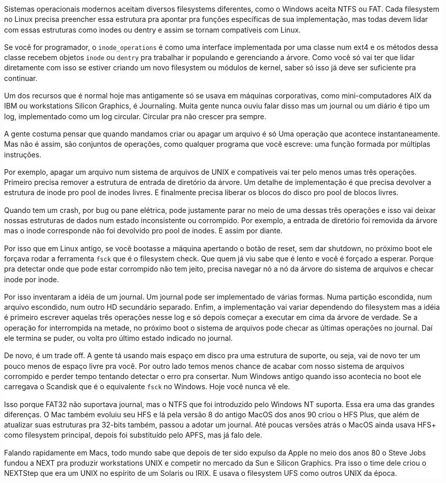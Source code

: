 Sistemas operacionais modernos aceitam diversos filesystems diferentes, como o Windows aceita NTFS ou FAT. Cada filesystem no Linux precisa preencher essa estrutura pra apontar pra funções específicas de sua implementação, mas todas devem lidar com essas estruturas como inodes ou dentry e assim se tornam compatíveis com Linux.

Se você for programador, o `inode_operations` é como uma interface implementada por uma classe num ext4 e os métodos dessa classe recebem objetos `inode` ou `dentry` pra trabalhar ir populando e gerenciando a árvore. Como você só vai ter que lidar diretamente com isso se estiver criando um novo filesystem ou módulos de kernel, saber só isso já deve ser suficiente pra continuar.

Um dos recursos que é normal hoje mas antigamente só se usava em máquinas corporativas, como mini-computadores AIX da IBM ou workstations Silicon Graphics, é Journaling. Muita gente nunca ouviu falar disso mas um journal ou um diário é tipo um log, implementado como um log circular. Circular pra não crescer pra sempre.

A gente costuma pensar que quando mandamos criar ou apagar um arquivo  é só Uma operação que acontece instantaneamente. Mas não é assim, são conjuntos de operações, como qualquer programa que você escreve: uma função formada por múltiplas instruções.

Por exemplo, apagar um arquivo num sistema de arquivos de UNIX e compatíveis vai ter pelo menos umas três operações. Primeiro precisa remover a estrutura de entrada de diretório da árvore. Um detalhe de implementação é que precisa devolver a estrutura de inode pro pool de inodes livres. E finalmente precisa liberar os blocos do disco pro pool de blocos livres.

Quando tem um crash, por bug ou pane elétrica, pode justamente parar no meio de uma dessas três operações e isso vai deixar nossas estruturas de dados num estado inconsistente ou corrompido. Por exemplo, a entrada de diretório foi removida da árvore mas o inode corresponde não foi devolvido pro pool de inodes. E assim por diante.

Por isso que em Linux antigo, se você bootasse a máquina apertando o botão de reset, sem dar shutdown, no próximo boot ele forçava rodar a ferramenta `fsck` que é o filesystem check. Que quem já viu sabe que é lento e você é forçado a esperar. Porque pra detectar onde que pode estar corrompido não tem jeito, precisa navegar nó a nó da árvore do sistema de arquivos e checar inode por inode.

Por isso inventaram a idéia de um journal. Um journal pode ser implementado de várias formas. Numa partição escondida, num arquivo escondido, num outro HD secundário separado. Enfim, a implementação vai variar dependendo do filesystem mas a idéia é primeiro escrever aquelas três operações nesse log e só depois começar a executar em cima da árvore de verdade. Se a operação for interrompida na metade, no próximo boot o sistema de arquivos pode checar as últimas operações no journal. Daí ele termina se puder, ou volta pro último estado indicado no journal.

De novo, é um trade off. A gente tá usando mais espaço em disco pra uma estrutura de suporte, ou seja, vai de novo ter um pouco menos de espaço livre pra você. Por outro lado temos menos chance de acabar com nosso sistema de arquivos corrompido e perder tempo tentando detectar o erro pra consertar. Num Windows antigo quando isso acontecia no boot ele carregava o Scandisk que é o equivalente `fsck` no Windows. Hoje você nunca vê ele.

Isso porque FAT32 não suportava journal, mas o NTFS que foi introduzido pelo Windows NT suporta. Essa era uma das grandes diferenças. O Mac também evoluiu seu HFS e lá pela versão 8 do antigo MacOS dos anos 90 criou o HFS Plus, que além de atualizar suas estruturas pra 32-bits também, passou a adotar um journal. Até poucas versões atrás o MacOS ainda usava HFS+ como filesystem principal, depois foi substituído pelo APFS, mas já falo dele.

Falando rapidamente em Macs, todo mundo sabe que depois de ter sido expulso da Apple no meio dos anos 80 o Steve Jobs fundou a NEXT pra produzir workstations UNIX e competir no mercado da Sun e Silicon Graphics. Pra isso o time dele criou o NEXTStep que era um UNIX no espírito de um Solaris ou IRIX. E usava o filesystem UFS como outros UNIX da época.

